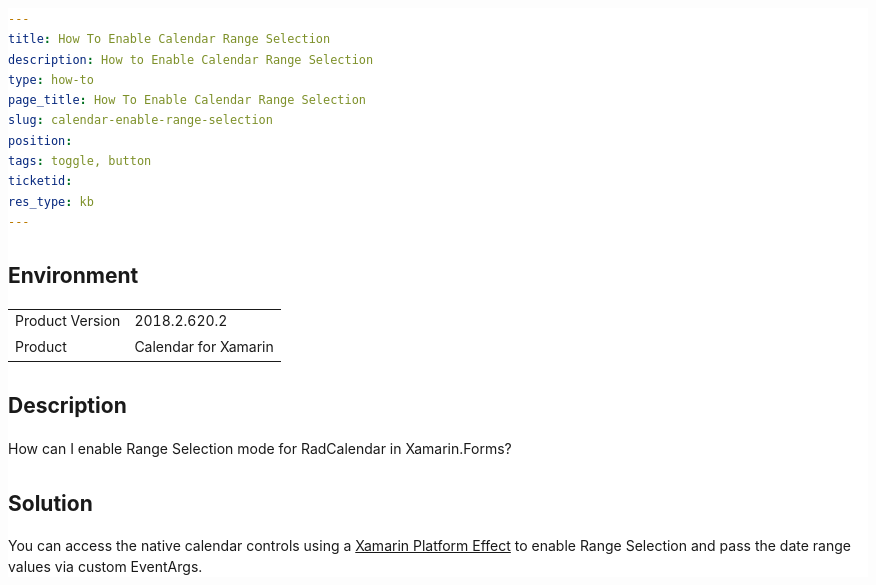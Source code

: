 ```yaml
---
title: How To Enable Calendar Range Selection
description: How to Enable Calendar Range Selection
type: how-to
page_title: How To Enable Calendar Range Selection
slug: calendar-enable-range-selection
position: 
tags: toggle, button
ticketid:
res_type: kb
---
```


## Environment
<table>
	<tr>
		<td>Product Version</td>
		<td>2018.2.620.2</td>
	</tr>
	<tr>
		<td>Product</td>
		<td>Calendar for Xamarin</td>
	</tr>
</table>

## Description
How can I enable Range Selection mode for RadCalendar in Xamarin.Forms?

## Solution

You can access the native calendar controls using a [Xamarin Platform Effect](https://docs.microsoft.com/en-us/xamarin/xamarin-forms/app-fundamentals/effects/introduction) to enable Range Selection and pass the date range values via custom EventArgs.
